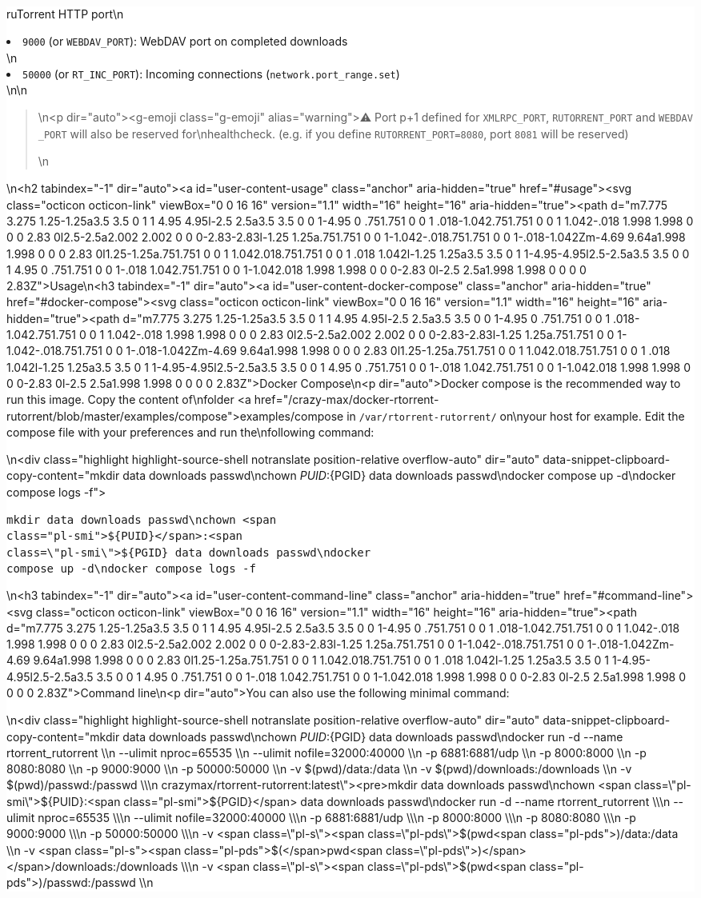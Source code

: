 ruTorrent HTTP port</li>\n<li><code>9000</code> (or <code>WEBDAV_PORT</code>): WebDAV port on completed downloads</li>\n<li><code>50000</code> (or <code>RT_INC_PORT</code>): Incoming connections (<code>network.port_range.set</code>)</li>\n</ul>\n<blockquote>\n<p dir=\"auto\"><g-emoji class=\"g-emoji\" alias=\"warning\">⚠️</g-emoji> Port p+1 defined for <code>XMLRPC_PORT</code>, <code>RUTORRENT_PORT</code> and <code>WEBDAV_PORT</code> will also be reserved for\nhealthcheck. (e.g. if you define <code>RUTORRENT_PORT=8080</code>, port <code>8081</code> will be reserved)</p>\n</blockquote>\n<h2 tabindex=\"-1\" dir=\"auto\"><a id=\"user-content-usage\" class=\"anchor\" aria-hidden=\"true\" href=\"#usage\"><svg class=\"octicon octicon-link\" viewBox=\"0 0 16 16\" version=\"1.1\" width=\"16\" height=\"16\" aria-hidden=\"true\"><path d=\"m7.775 3.275 1.25-1.25a3.5 3.5 0 1 1 4.95 4.95l-2.5 2.5a3.5 3.5 0 0 1-4.95 0 .751.751 0 0 1 .018-1.042.751.751 0 0 1 1.042-.018 1.998 1.998 0 0 0 2.83 0l2.5-2.5a2.002 2.002 0 0 0-2.83-2.83l-1.25 1.25a.751.751 0 0 1-1.042-.018.751.751 0 0 1-.018-1.042Zm-4.69 9.64a1.998 1.998 0 0 0 2.83 0l1.25-1.25a.751.751 0 0 1 1.042.018.751.751 0 0 1 .018 1.042l-1.25 1.25a3.5 3.5 0 1 1-4.95-4.95l2.5-2.5a3.5 3.5 0 0 1 4.95 0 .751.751 0 0 1-.018 1.042.751.751 0 0 1-1.042.018 1.998 1.998 0 0 0-2.83 0l-2.5 2.5a1.998 1.998 0 0 0 0 2.83Z\"></path></svg></a>Usage</h2>\n<h3 tabindex=\"-1\" dir=\"auto\"><a id=\"user-content-docker-compose\" class=\"anchor\" aria-hidden=\"true\" href=\"#docker-compose\"><svg class=\"octicon octicon-link\" viewBox=\"0 0 16 16\" version=\"1.1\" width=\"16\" height=\"16\" aria-hidden=\"true\"><path d=\"m7.775 3.275 1.25-1.25a3.5 3.5 0 1 1 4.95 4.95l-2.5 2.5a3.5 3.5 0 0 1-4.95 0 .751.751 0 0 1 .018-1.042.751.751 0 0 1 1.042-.018 1.998 1.998 0 0 0 2.83 0l2.5-2.5a2.002 2.002 0 0 0-2.83-2.83l-1.25 1.25a.751.751 0 0 1-1.042-.018.751.751 0 0 1-.018-1.042Zm-4.69 9.64a1.998 1.998 0 0 0 2.83 0l1.25-1.25a.751.751 0 0 1 1.042.018.751.751 0 0 1 .018 1.042l-1.25 1.25a3.5 3.5 0 1 1-4.95-4.95l2.5-2.5a3.5 3.5 0 0 1 4.95 0 .751.751 0 0 1-.018 1.042.751.751 0 0 1-1.042.018 1.998 1.998 0 0 0-2.83 0l-2.5 2.5a1.998 1.998 0 0 0 0 2.83Z\"></path></svg></a>Docker Compose</h3>\n<p dir=\"auto\">Docker compose is the recommended way to run this image. Copy the content of\nfolder <a href=\"/crazy-max/docker-rtorrent-rutorrent/blob/master/examples/compose\">examples/compose</a> in <code>/var/rtorrent-rutorrent/</code> on\nyour host for example. Edit the compose file with your preferences and run the\nfollowing command:</p>\n<div class=\"highlight highlight-source-shell notranslate position-relative overflow-auto\" dir=\"auto\" data-snippet-clipboard-copy-content=\"mkdir data downloads passwd\nchown ${PUID}:${PGID} data downloads passwd\ndocker compose up -d\ndocker compose logs -f\"><pre>mkdir data downloads passwd\nchown <span class=\"pl-smi\">${PUID}</span>:<span class=\"pl-smi\">${PGID}</span> data downloads passwd\ndocker compose up -d\ndocker compose logs -f</pre></div>\n<h3 tabindex=\"-1\" dir=\"auto\"><a id=\"user-content-command-line\" class=\"anchor\" aria-hidden=\"true\" href=\"#command-line\"><svg class=\"octicon octicon-link\" viewBox=\"0 0 16 16\" version=\"1.1\" width=\"16\" height=\"16\" aria-hidden=\"true\"><path d=\"m7.775 3.275 1.25-1.25a3.5 3.5 0 1 1 4.95 4.95l-2.5 2.5a3.5 3.5 0 0 1-4.95 0 .751.751 0 0 1 .018-1.042.751.751 0 0 1 1.042-.018 1.998 1.998 0 0 0 2.83 0l2.5-2.5a2.002 2.002 0 0 0-2.83-2.83l-1.25 1.25a.751.751 0 0 1-1.042-.018.751.751 0 0 1-.018-1.042Zm-4.69 9.64a1.998 1.998 0 0 0 2.83 0l1.25-1.25a.751.751 0 0 1 1.042.018.751.751 0 0 1 .018 1.042l-1.25 1.25a3.5 3.5 0 1 1-4.95-4.95l2.5-2.5a3.5 3.5 0 0 1 4.95 0 .751.751 0 0 1-.018 1.042.751.751 0 0 1-1.042.018 1.998 1.998 0 0 0-2.83 0l-2.5 2.5a1.998 1.998 0 0 0 0 2.83Z\"></path></svg></a>Command line</h3>\n<p dir=\"auto\">You can also use the following minimal command:</p>\n<div class=\"highlight highlight-source-shell notranslate position-relative overflow-auto\" dir=\"auto\" data-snippet-clipboard-copy-content=\"mkdir data downloads passwd\nchown ${PUID}:${PGID} data downloads passwd\ndocker run -d --name rtorrent_rutorrent \\\n  --ulimit nproc=65535 \\\n  --ulimit nofile=32000:40000 \\\n  -p 6881:6881/udp \\\n  -p 8000:8000 \\\n  -p 8080:8080 \\\n  -p 9000:9000 \\\n  -p 50000:50000 \\\n  -v $(pwd)/data:/data \\\n  -v $(pwd)/downloads:/downloads \\\n  -v $(pwd)/passwd:/passwd \\\n  crazymax/rtorrent-rutorrent:latest\"><pre>mkdir data downloads passwd\nchown <span class=\"pl-smi\">${PUID}</span>:<span class=\"pl-smi\">${PGID}</span> data downloads passwd\ndocker run -d --name rtorrent_rutorrent \\\n  --ulimit nproc=65535 \\\n  --ulimit nofile=32000:40000 \\\n  -p 6881:6881/udp \\\n  -p 8000:8000 \\\n  -p 8080:8080 \\\n  -p 9000:9000 \\\n  -p 50000:50000 \\\n  -v <span class=\"pl-s\"><span class=\"pl-pds\">$(</span>pwd<span class=\"pl-pds\">)</span></span>/data:/data \\\n  -v <span class=\"pl-s\"><span class=\"pl-pds\">$(</span>pwd<span class=\"pl-pds\">)</span></span>/downloads:/downloads \\\n  -v <span class=\"pl-s\"><span class=\"pl-pds\">$(</span>pwd<span class=\"pl-pds\">)</span></span>/passwd:/passwd \\\n